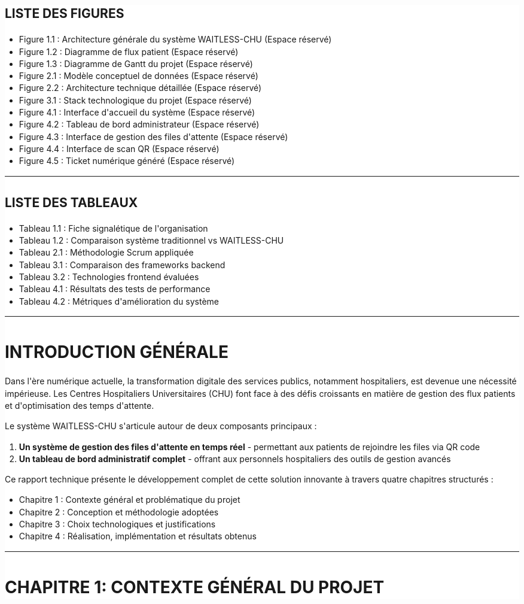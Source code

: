 
## LISTE DES FIGURES

- Figure 1.1 : Architecture générale du système WAITLESS-CHU (Espace réservé)
- Figure 1.2 : Diagramme de flux patient (Espace réservé)
- Figure 1.3 : Diagramme de Gantt du projet (Espace réservé)
- Figure 2.1 : Modèle conceptuel de données (Espace réservé)
- Figure 2.2 : Architecture technique détaillée (Espace réservé)
- Figure 3.1 : Stack technologique du projet (Espace réservé)
- Figure 4.1 : Interface d'accueil du système (Espace réservé)
- Figure 4.2 : Tableau de bord administrateur (Espace réservé)
- Figure 4.3 : Interface de gestion des files d'attente (Espace réservé)
- Figure 4.4 : Interface de scan QR (Espace réservé)
- Figure 4.5 : Ticket numérique généré (Espace réservé)

---

## LISTE DES TABLEAUX

- Tableau 1.1 : Fiche signalétique de l'organisation
- Tableau 1.2 : Comparaison système traditionnel vs WAITLESS-CHU
- Tableau 2.1 : Méthodologie Scrum appliquée
- Tableau 3.1 : Comparaison des frameworks backend
- Tableau 3.2 : Technologies frontend évaluées
- Tableau 4.1 : Résultats des tests de performance
- Tableau 4.2 : Métriques d'amélioration du système

---

# INTRODUCTION GÉNÉRALE

Dans l'ère numérique actuelle, la transformation digitale des services publics, notamment hospitaliers, est devenue une nécessité impérieuse. Les Centres Hospitaliers Universitaires (CHU) font face à des défis croissants en matière de gestion des flux patients et d'optimisation des temps d'attente.

Le système WAITLESS-CHU s'articule autour de deux composants principaux :

1. **Un système de gestion des files d'attente en temps réel** - permettant aux patients de rejoindre les files via QR code
2. **Un tableau de bord administratif complet** - offrant aux personnels hospitaliers des outils de gestion avancés

Ce rapport technique présente le développement complet de cette solution innovante à travers quatre chapitres structurés :
- Chapitre 1 : Contexte général et problématique du projet
- Chapitre 2 : Conception et méthodologie adoptées
- Chapitre 3 : Choix technologiques et justifications
- Chapitre 4 : Réalisation, implémentation et résultats obtenus

---

# CHAPITRE 1: CONTEXTE GÉNÉRAL DU PROJET
